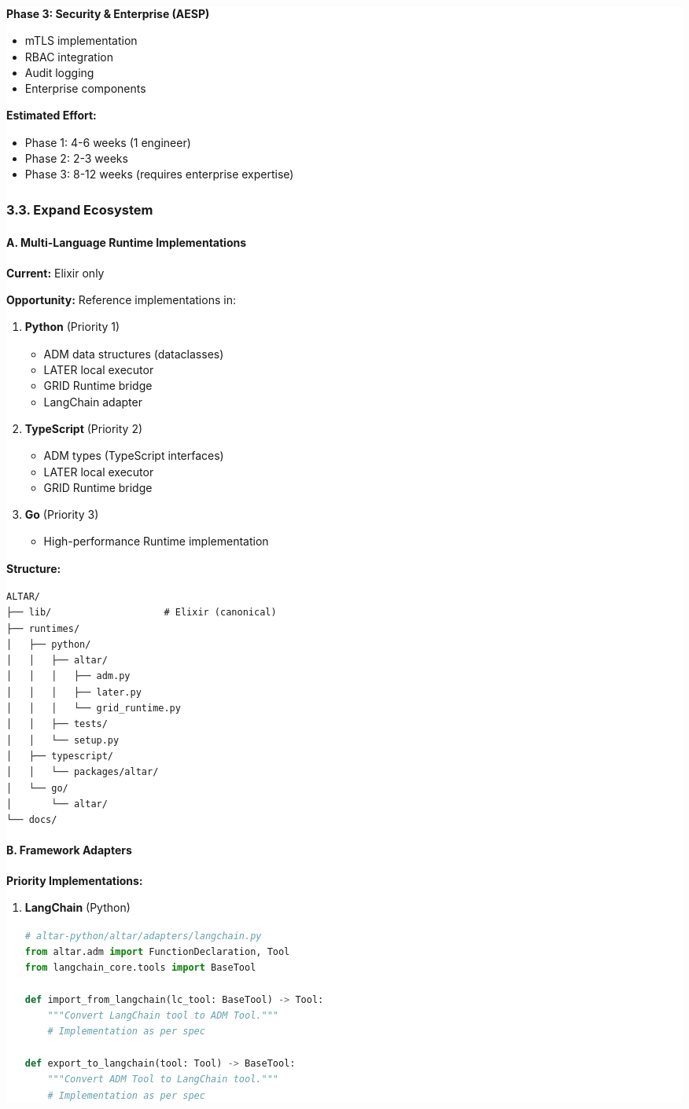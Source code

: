 **Phase 3: Security & Enterprise (AESP)**
- mTLS implementation
- RBAC integration
- Audit logging
- Enterprise components

**Estimated Effort:**
- Phase 1: 4-6 weeks (1 engineer)
- Phase 2: 2-3 weeks
- Phase 3: 8-12 weeks (requires enterprise expertise)

### 3.3. Expand Ecosystem

#### **A. Multi-Language Runtime Implementations**

**Current:** Elixir only

**Opportunity:** Reference implementations in:
1. **Python** (Priority 1)
   - ADM data structures (dataclasses)
   - LATER local executor
   - GRID Runtime bridge
   - LangChain adapter

2. **TypeScript** (Priority 2)
   - ADM types (TypeScript interfaces)
   - LATER local executor
   - GRID Runtime bridge

3. **Go** (Priority 3)
   - High-performance Runtime implementation

**Structure:**
```
ALTAR/
├── lib/                    # Elixir (canonical)
├── runtimes/
│   ├── python/
│   │   ├── altar/
│   │   │   ├── adm.py
│   │   │   ├── later.py
│   │   │   └── grid_runtime.py
│   │   ├── tests/
│   │   └── setup.py
│   ├── typescript/
│   │   └── packages/altar/
│   └── go/
│       └── altar/
└── docs/
```

#### **B. Framework Adapters**

**Priority Implementations:**
1. **LangChain** (Python)
   ```python
   # altar-python/altar/adapters/langchain.py
   from altar.adm import FunctionDeclaration, Tool
   from langchain_core.tools import BaseTool

   def import_from_langchain(lc_tool: BaseTool) -> Tool:
       """Convert LangChain tool to ADM Tool."""
       # Implementation as per spec

   def export_to_langchain(tool: Tool) -> BaseTool:
       """Convert ADM Tool to LangChain tool."""
       # Implementation as per spec
   ```